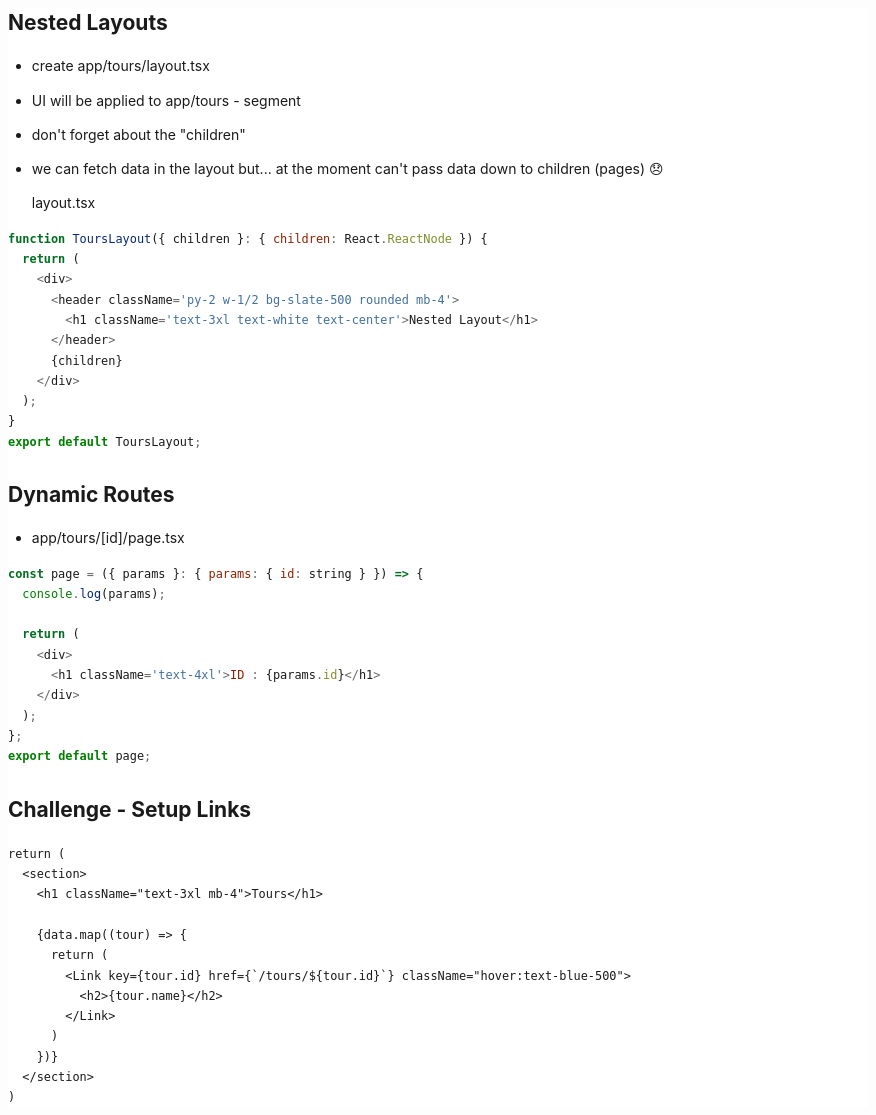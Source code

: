 ## Nested Layouts

- create app/tours/layout.tsx
- UI will be applied to app/tours - segment
- don't forget about the "children"
- we can fetch data in the layout but...
  at the moment can't pass data down to children (pages) 😞

  layout.tsx

```js
function ToursLayout({ children }: { children: React.ReactNode }) {
  return (
    <div>
      <header className='py-2 w-1/2 bg-slate-500 rounded mb-4'>
        <h1 className='text-3xl text-white text-center'>Nested Layout</h1>
      </header>
      {children}
    </div>
  );
}
export default ToursLayout;
```

## Dynamic Routes

- app/tours/[id]/page.tsx

```js
const page = ({ params }: { params: { id: string } }) => {
  console.log(params);

  return (
    <div>
      <h1 className='text-4xl'>ID : {params.id}</h1>
    </div>
  );
};
export default page;
```

## Challenge - Setup Links

```tsx
return (
  <section>
    <h1 className="text-3xl mb-4">Tours</h1>

    {data.map((tour) => {
      return (
        <Link key={tour.id} href={`/tours/${tour.id}`} className="hover:text-blue-500">
          <h2>{tour.name}</h2>
        </Link>
      )
    })}
  </section>
)
```
